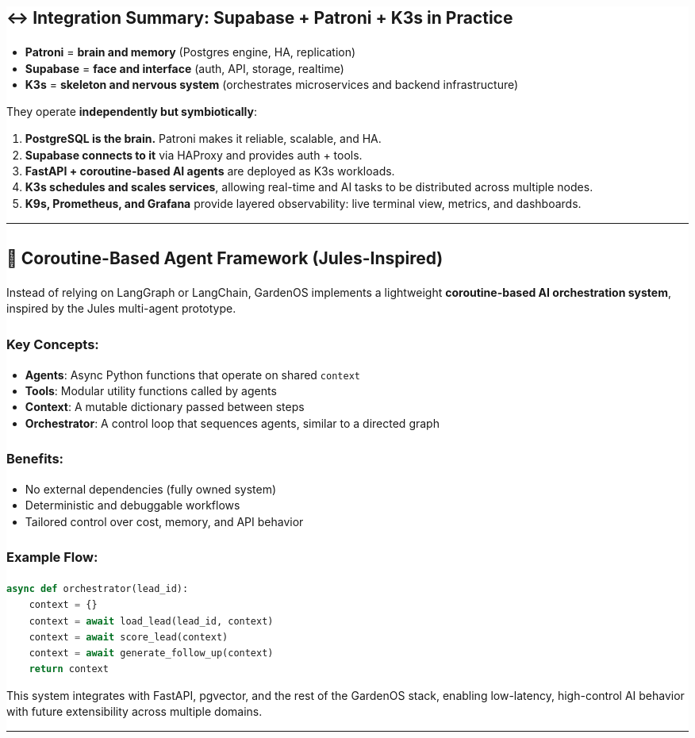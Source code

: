 
## ↔️ Integration Summary: Supabase + Patroni + K3s in Practice

* **Patroni** = **brain and memory** (Postgres engine, HA, replication)
* **Supabase** = **face and interface** (auth, API, storage, realtime)
* **K3s** = **skeleton and nervous system** (orchestrates microservices and backend infrastructure)

They operate **independently but symbiotically**:

1. **PostgreSQL is the brain.** Patroni makes it reliable, scalable, and HA.
2. **Supabase connects to it** via HAProxy and provides auth + tools.
3. **FastAPI + coroutine-based AI agents** are deployed as K3s workloads.
4. **K3s schedules and scales services**, allowing real-time and AI tasks to be distributed across multiple nodes.
5. **K9s, Prometheus, and Grafana** provide layered observability: live terminal view, metrics, and dashboards.

---

## 🤖 Coroutine-Based Agent Framework (Jules-Inspired)

Instead of relying on LangGraph or LangChain, GardenOS implements a lightweight **coroutine-based AI orchestration system**, inspired by the Jules multi-agent prototype.

### Key Concepts:

* **Agents**: Async Python functions that operate on shared `context`
* **Tools**: Modular utility functions called by agents
* **Context**: A mutable dictionary passed between steps
* **Orchestrator**: A control loop that sequences agents, similar to a directed graph

### Benefits:

* No external dependencies (fully owned system)
* Deterministic and debuggable workflows
* Tailored control over cost, memory, and API behavior

### Example Flow:

```python
async def orchestrator(lead_id):
    context = {}
    context = await load_lead(lead_id, context)
    context = await score_lead(context)
    context = await generate_follow_up(context)
    return context
```

This system integrates with FastAPI, pgvector, and the rest of the GardenOS stack, enabling low-latency, high-control AI behavior with future extensibility across multiple domains.

---

